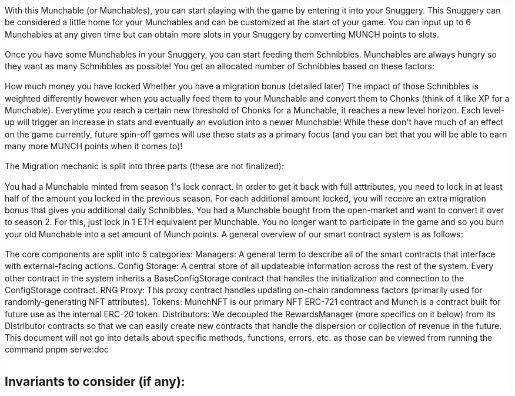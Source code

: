 With this Munchable (or Munchables), you can start playing with the game by entering it into your Snuggery. This Snuggery can be considered a little home for your Munchables and can be customized at the start of your game. You can input up to 6 Munchables at any given time but can obtain more slots in your Snuggery by converting MUNCH points to slots.

Once you have some Munchables in your Snuggery, you can start feeding them Schnibbles. Munchables are always hungry so they want as many Schnibbles as possible! You get an allocated number of Schnibbles based on these factors:

How much money you have locked
Whether you have a migration bonus (detailed later)
The impact of those Schnibbles is weighted differently however when you actually feed them to your Munchable and convert them to Chonks (think of it like XP for a Munchable). Everytime you reach a certain new threshold of Chonks for a Munchable, it reaches a new level horizon. Each level-up will trigger an increase in stats and eventually an evolution into a newer Munchable! While these don't have much of an effect on the game currently, future spin-off games will use these stats as a primary focus (and you can bet that you will be able to earn many more MUNCH points when it comes to)!

The Migration mechanic is split into three parts (these are not finalized):

You had a Munchable minted from season 1's lock conract. In order to get it back with full atttributes, you need to lock in at least half of the amount you locked in the previous season. For each additional amount locked, you will receive an extra migration bonus that gives you additional daily Schnibbles.
You had a Munchable bought from the open-market and want to convert it over to season 2. For this, just lock in 1 ETH equivalent per Munchable.
You no longer want to participate in the game and so you burn your old Munchable into a set amount of Munch points.
A general overview of our smart contract system is as follows:

The core components are split into 5 categories:
Managers: A general term to describe all of the smart contracts that interface with external-facing actions.
Config Storage: A central store of all updateable information across the rest of the system. Every other contract in the system inherits a BaseConfigStorage contract that handles the initialization and connection to the ConfigStorage contract.
RNG Proxy: This proxy contract handles updating on-chain randomness factors (primarily used for randomly-generating NFT attributes).
Tokens: MunchNFT is our primary NFT ERC-721 contract and Munch is a contract built for future use as the internal ERC-20 token.
Distributors: We decoupled the RewardsManager (more specifics on it below) from its Distributor contracts so that we can easily create new contracts that handle the dispersion or collection of revenue in the future.
This document will not go into details about specific methods, functions, errors, etc. as those can be viewed from running the command pnpm serve:doc



## **Invariants to consider (if any):**
```json
```
